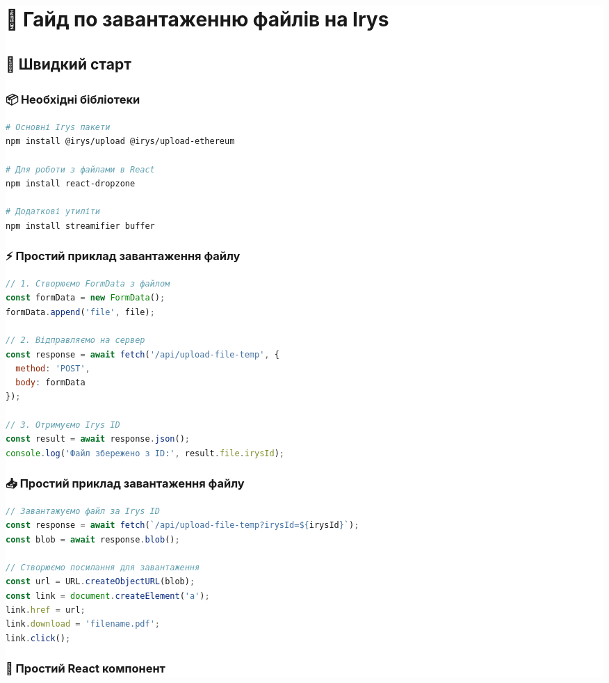 # 📁 Гайд по завантаженню файлів на Irys

## 🚀 Швидкий старт

### 📦 Необхідні бібліотеки

```bash
# Основні Irys пакети
npm install @irys/upload @irys/upload-ethereum

# Для роботи з файлами в React
npm install react-dropzone

# Додаткові утиліти
npm install streamifier buffer
```

### ⚡ Простий приклад завантаження файлу

```javascript
// 1. Створюємо FormData з файлом
const formData = new FormData();
formData.append('file', file);

// 2. Відправляємо на сервер
const response = await fetch('/api/upload-file-temp', {
  method: 'POST',
  body: formData
});

// 3. Отримуємо Irys ID
const result = await response.json();
console.log('Файл збережено з ID:', result.file.irysId);
```

### 📥 Простий приклад завантаження файлу

```javascript
// Завантажуємо файл за Irys ID
const response = await fetch(`/api/upload-file-temp?irysId=${irysId}`);
const blob = await response.blob();

// Створюємо посилання для завантаження
const url = URL.createObjectURL(blob);
const link = document.createElement('a');
link.href = url;
link.download = 'filename.pdf';
link.click();
```

### 🎨 Простий React компонент
